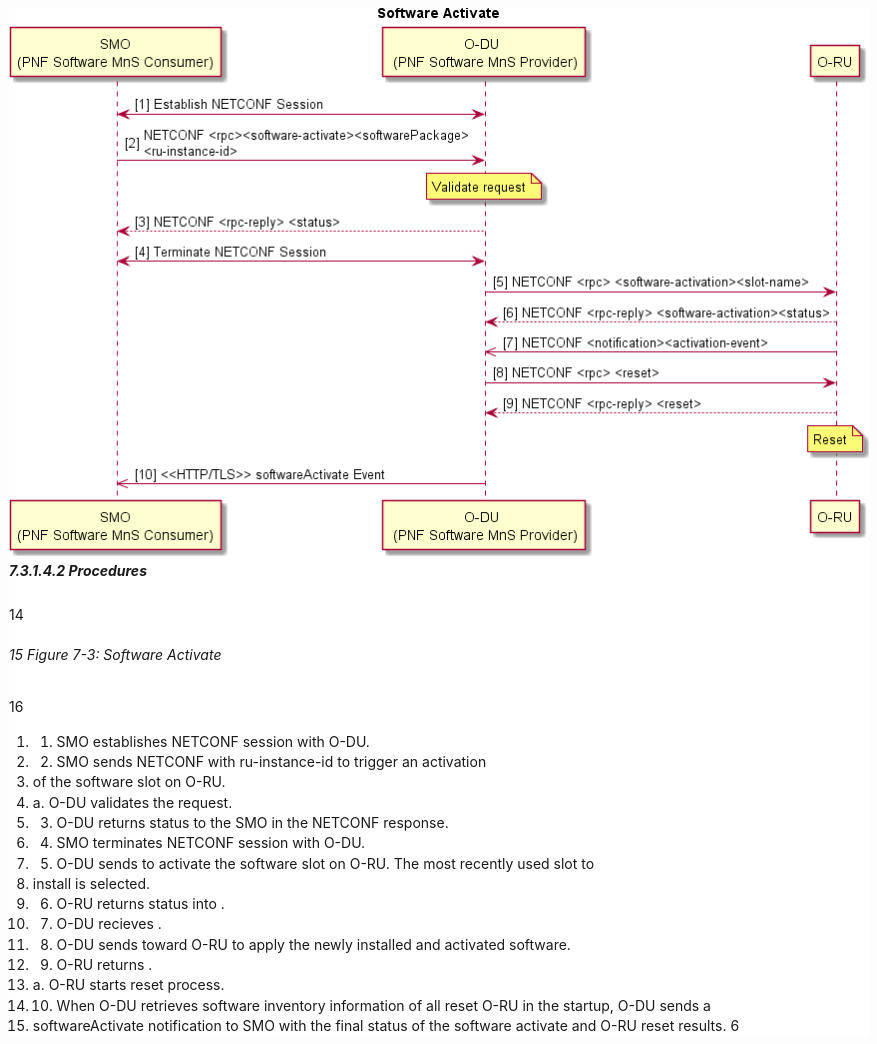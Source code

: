 ##### ![Generated by PlantUML](../assets/images/8f13443d26cf.png)7.3.1.4.2 Procedures

14

###### 15 Figure 7-3: Software Activate

16

1. 1. SMO establishes NETCONF session with O-DU.
2. 2. SMO sends NETCONF <rpc><software-activate><softwarePackage> with ru-instance-id to trigger an activation
3. of the software slot on O-RU.
4. a. O-DU validates the request.
5. 3. O-DU returns status to the SMO in the NETCONF <rpc-reply> response.
6. 4. SMO terminates NETCONF session with O-DU.
7. 5. O-DU sends <rpc><software-activation> to activate the software slot on O-RU. The most recently used slot to
8. install is selected.
9. 6. O-RU returns status into <rpc-reply>.
10. 7. O-DU recieves <notification><activation-event>.
11. 8. O-DU sends <rpc><reset> toward O-RU to apply the newly installed and activated software.
12. 9. O-RU returns <rpc-reply>.
13. a. O-RU starts reset process.
14. 10. When O-DU retrieves software inventory information of all reset O-RU in the startup, O-DU sends a
15. softwareActivate notification to SMO with the final status of the software activate and O-RU reset results. 6
